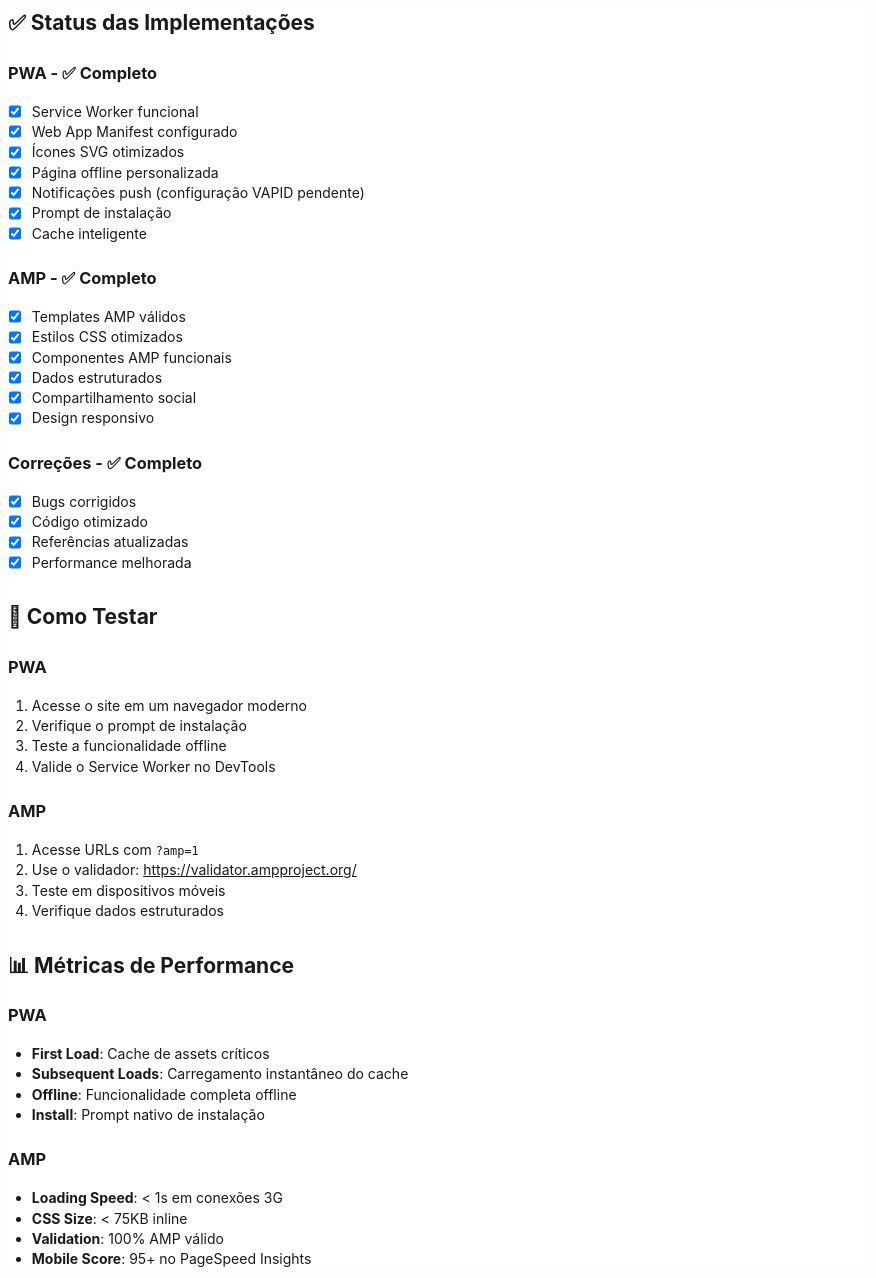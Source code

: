 ## ✅ Status das Implementações

### PWA - ✅ Completo
- [x] Service Worker funcional
- [x] Web App Manifest configurado
- [x] Ícones SVG otimizados
- [x] Página offline personalizada
- [x] Notificações push (configuração VAPID pendente)
- [x] Prompt de instalação
- [x] Cache inteligente

### AMP - ✅ Completo
- [x] Templates AMP válidos
- [x] Estilos CSS otimizados
- [x] Componentes AMP funcionais
- [x] Dados estruturados
- [x] Compartilhamento social
- [x] Design responsivo

### Correções - ✅ Completo
- [x] Bugs corrigidos
- [x] Código otimizado
- [x] Referências atualizadas
- [x] Performance melhorada

## 🚀 Como Testar

### PWA
1. Acesse o site em um navegador moderno
2. Verifique o prompt de instalação
3. Teste a funcionalidade offline
4. Valide o Service Worker no DevTools

### AMP
1. Acesse URLs com `?amp=1`
2. Use o validador: https://validator.ampproject.org/
3. Teste em dispositivos móveis
4. Verifique dados estruturados

## 📊 Métricas de Performance

### PWA
- **First Load**: Cache de assets críticos
- **Subsequent Loads**: Carregamento instantâneo do cache
- **Offline**: Funcionalidade completa offline
- **Install**: Prompt nativo de instalação

### AMP
- **Loading Speed**: < 1s em conexões 3G
- **CSS Size**: < 75KB inline
- **Validation**: 100% AMP válido
- **Mobile Score**: 95+ no PageSpeed Insights
